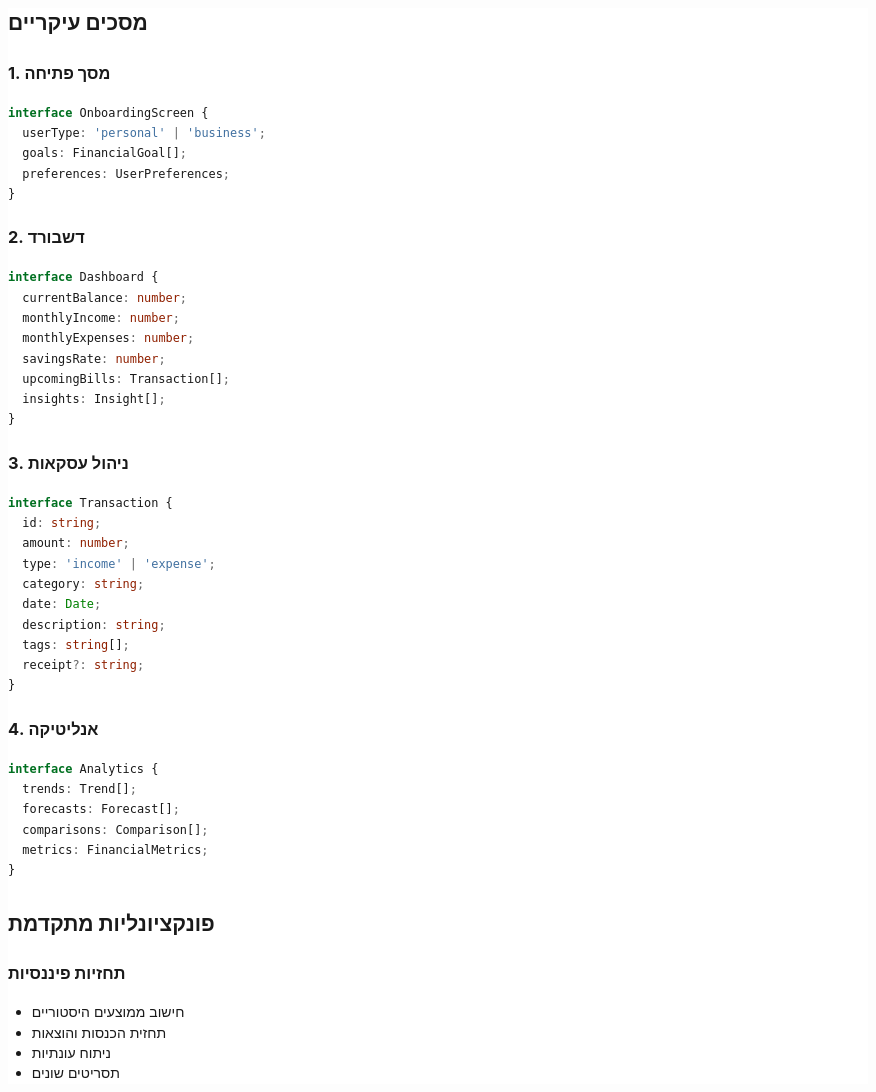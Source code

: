 ## מסכים עיקריים

### 1. מסך פתיחה
```typescript
interface OnboardingScreen {
  userType: 'personal' | 'business';
  goals: FinancialGoal[];
  preferences: UserPreferences;
}
```

### 2. דשבורד
```typescript
interface Dashboard {
  currentBalance: number;
  monthlyIncome: number;
  monthlyExpenses: number;
  savingsRate: number;
  upcomingBills: Transaction[];
  insights: Insight[];
}
```

### 3. ניהול עסקאות
```typescript
interface Transaction {
  id: string;
  amount: number;
  type: 'income' | 'expense';
  category: string;
  date: Date;
  description: string;
  tags: string[];
  receipt?: string;
}
```

### 4. אנליטיקה
```typescript
interface Analytics {
  trends: Trend[];
  forecasts: Forecast[];
  comparisons: Comparison[];
  metrics: FinancialMetrics;
}
```

## פונקציונליות מתקדמת

### תחזיות פיננסיות
- חישוב ממוצעים היסטוריים
- תחזית הכנסות והוצאות
- ניתוח עונתיות
- תסריטים שונים
